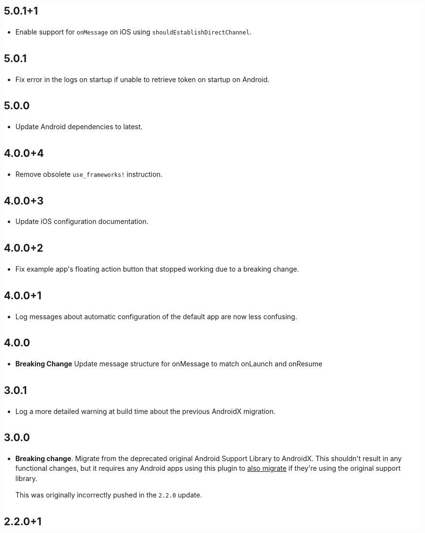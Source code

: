 ## 5.0.1+1

* Enable support for `onMessage` on iOS using `shouldEstablishDirectChannel`.

## 5.0.1

* Fix error in the logs on startup if unable to retrieve token on startup on Android.

## 5.0.0

* Update Android dependencies to latest.

## 4.0.0+4

* Remove obsolete `use_frameworks!` instruction.

## 4.0.0+3

* Update iOS configuration documentation.

## 4.0.0+2

* Fix example app's floating action button that stopped working due to a breaking change.

## 4.0.0+1

* Log messages about automatic configuration of the default app are now less confusing.

## 4.0.0

*  **Breaking Change** Update message structure for onMessage to match onLaunch and onResume

## 3.0.1

* Log a more detailed warning at build time about the previous AndroidX
  migration.

## 3.0.0

* **Breaking change**. Migrate from the deprecated original Android Support
  Library to AndroidX. This shouldn't result in any functional changes, but it
  requires any Android apps using this plugin to [also
  migrate](https://developer.android.com/jetpack/androidx/migrate) if they're
  using the original support library.

  This was originally incorrectly pushed in the `2.2.0` update.

## 2.2.0+1
